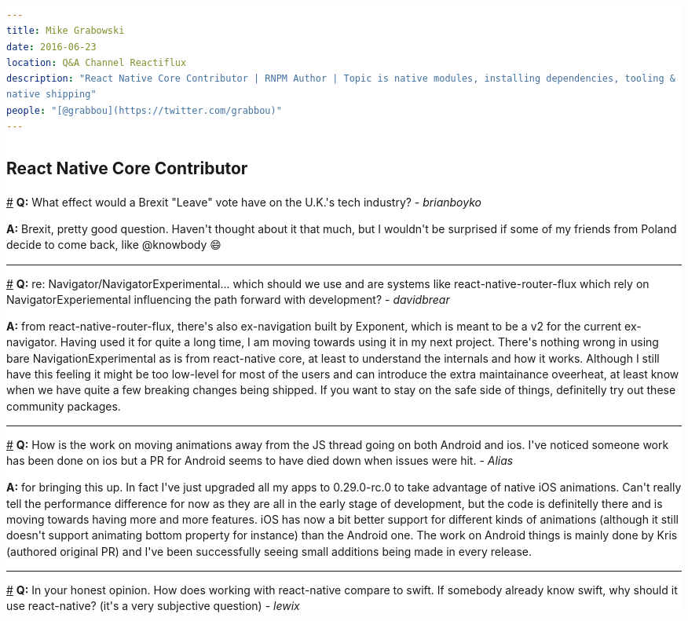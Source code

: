 ```yaml
---
title: Mike Grabowski
date: 2016-06-23
location: Q&A Channel Reactiflux
description: "React Native Core Contributor | RNPM Author | Topic is native modules, installing dependencies, tooling & native shipping"
people: "[@grabbou](https://twitter.com/grabbou)"
---
```


## React Native Core Contributor

<a name="effect-would-brexit-leave-vote" href="#effect-would-brexit-leave-vote">#</a> **Q:** What effect would a Brexit "Leave" vote have on the U.K.'s tech industry? - _brianboyko_

**A:** Brexit, pretty good question. Haven't thought about it that much, but I wouldn't be surprised if some of my friends from Poland decide to come back, like @knowbody 😄

---

<a name="re-navigatornavigatorexperimental-use-systems-like" href="#re-navigatornavigatorexperimental-use-systems-like">#</a> **Q:** re: Navigator/NavigatorExperimental... which should we use and are systems like react-native-router-flux which rely on NavigatorExperiemental influencing the path forward with development? - _davidbrear_

**A:** from react-native-router-flux, there's also ex-navigation built by Exponent, which is meant to be a v2 for the current ex-navigator. Having used it for quite a long time, I am moving towards using it in my next project. There's nothing wrong in using bare NavigationExperimental as is from react-native core, at least to understand the internals and how it works. Although I still have this feeling it might be too low-level for most of the users and can introduce the extra maintainance oveerheat, at least know when we have quite a few breaking changes being shipped. If you want to stay on the safe side of things, definitelly try out these community packages.

---

<a name="work-moving-animations-away-js" href="#work-moving-animations-away-js">#</a> **Q:** How is the work on moving animations away from the JS thread going on both Android and ios. I've noticed someone work has been done on ios but a PR for Android seems to have died down when issues were hit. - _Alias_

**A:** for bringing this up. In fact I've just upgraded all my apps to 0.29.0-rc.0 to take advantage of native iOS animations. Can't really tell the performance difference for now as they are all in the early stage of development, but the code is definitelly there and is moving towards having more and more features. iOS has now a bit better support for different kinds of animations (although it still doesn't support animating bottom property for instance) than the Android one. The work on Android things is mainly done by Kris (authored original PR) and I've been successfully seeing small additions being made in every release.

---

<a name="honest-opinion-working-reactnative-compare" href="#honest-opinion-working-reactnative-compare">#</a> **Q:** In your honest opinion. How does working with react-native compare to swift. If somebody already know swift, why should it use react-native? (it's a very subjective question) - _lewix_
